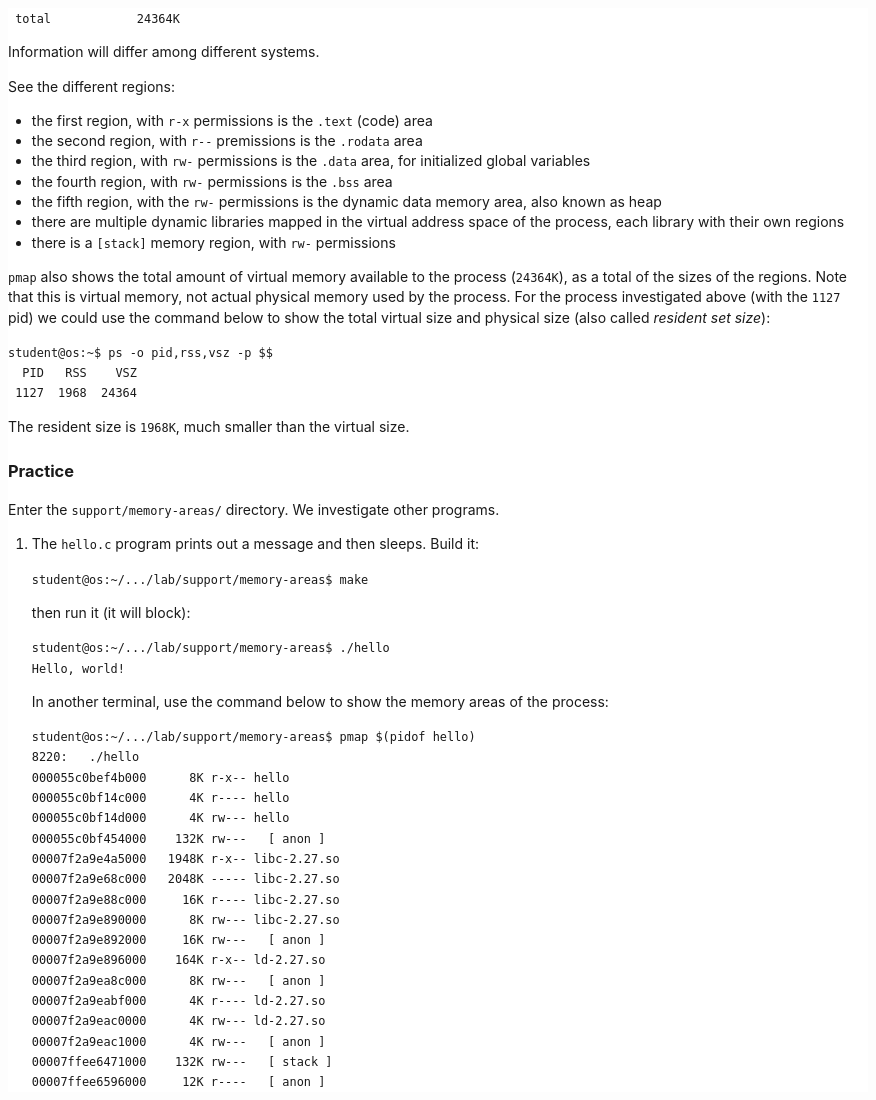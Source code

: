 ```console
 total            24364K
```

Information will differ among different systems.

See the different regions:

* the first region, with `r-x` permissions is the `.text` (code) area
* the second region, with `r--` premissions is the `.rodata` area
* the third region, with `rw-` permissions is the `.data` area, for initialized global variables
* the fourth region, with `rw-` permissions is the `.bss` area
* the fifth region, with the `rw-` permissions is the dynamic data memory area, also known as heap
* there are multiple dynamic libraries mapped in the virtual address space of the process, each library with their own regions
* there is a `[stack]` memory region, with `rw-` permissions

`pmap` also shows the total amount of virtual memory available to the process (`24364K`), as a total of the sizes of the regions.
Note that this is virtual memory, not actual physical memory used by the process.
For the process investigated above (with the `1127` pid) we could use the command below to show the total virtual size and physical size (also called _resident set size_):

```console
student@os:~$ ps -o pid,rss,vsz -p $$
  PID   RSS    VSZ
 1127  1968  24364
```

The resident size is `1968K`, much smaller than the virtual size.

### Practice

Enter the `support/memory-areas/` directory.
We investigate other programs.

1. The `hello.c` program prints out a message and then sleeps.
   Build it:

   ```console
   student@os:~/.../lab/support/memory-areas$ make
   ```

   then run it (it will block):

   ```console
   student@os:~/.../lab/support/memory-areas$ ./hello
   Hello, world!
   ```

   In another terminal, use the command below to show the memory areas of the process:

   ```console
   student@os:~/.../lab/support/memory-areas$ pmap $(pidof hello)
   8220:   ./hello
   000055c0bef4b000      8K r-x-- hello
   000055c0bf14c000      4K r---- hello
   000055c0bf14d000      4K rw--- hello
   000055c0bf454000    132K rw---   [ anon ]
   00007f2a9e4a5000   1948K r-x-- libc-2.27.so
   00007f2a9e68c000   2048K ----- libc-2.27.so
   00007f2a9e88c000     16K r---- libc-2.27.so
   00007f2a9e890000      8K rw--- libc-2.27.so
   00007f2a9e892000     16K rw---   [ anon ]
   00007f2a9e896000    164K r-x-- ld-2.27.so
   00007f2a9ea8c000      8K rw---   [ anon ]
   00007f2a9eabf000      4K r---- ld-2.27.so
   00007f2a9eac0000      4K rw--- ld-2.27.so
   00007f2a9eac1000      4K rw---   [ anon ]
   00007ffee6471000    132K rw---   [ stack ]
   00007ffee6596000     12K r----   [ anon ]
   ```
